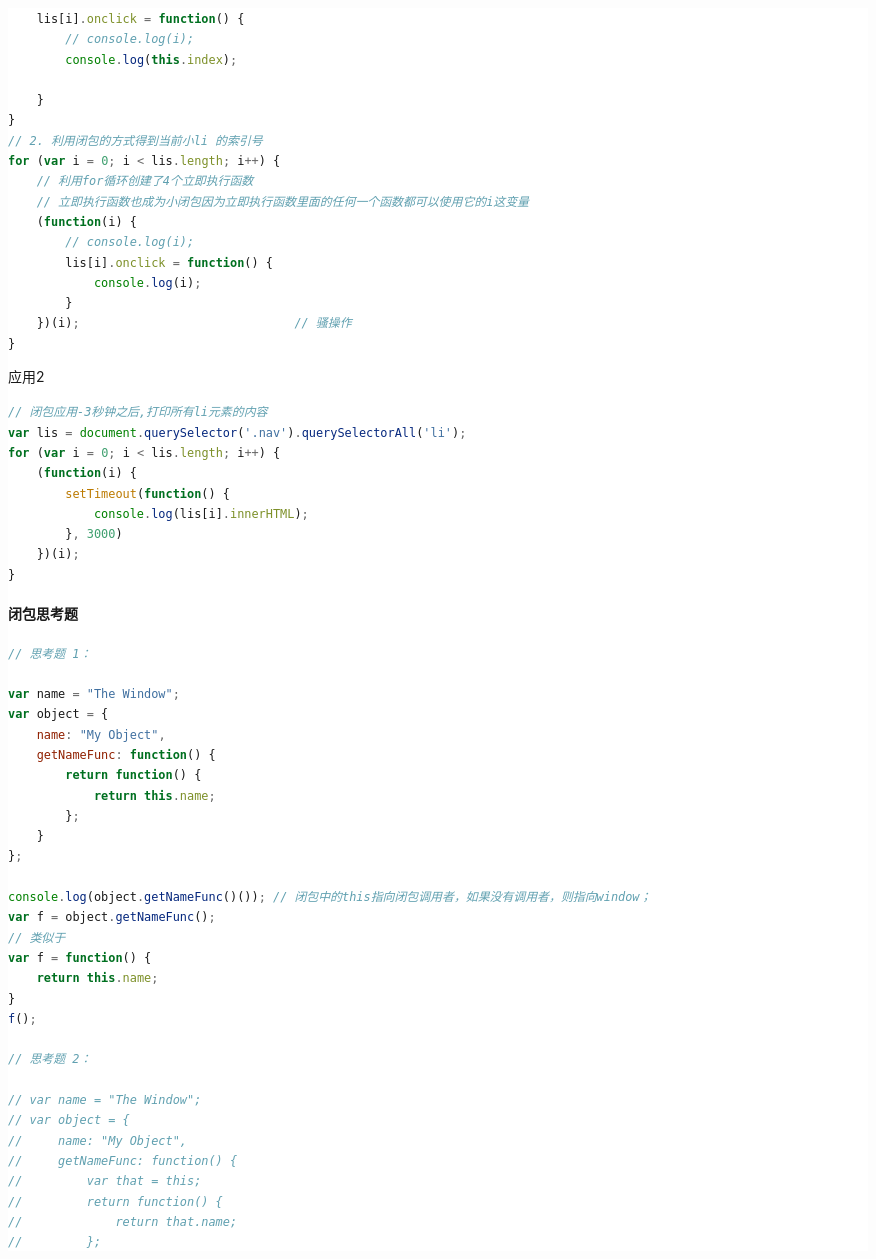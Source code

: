 ```javascript
    lis[i].onclick = function() {
        // console.log(i);
        console.log(this.index);

    }
}
// 2. 利用闭包的方式得到当前小li 的索引号
for (var i = 0; i < lis.length; i++) {
    // 利用for循环创建了4个立即执行函数
    // 立即执行函数也成为小闭包因为立即执行函数里面的任何一个函数都可以使用它的i这变量
    (function(i) {
        // console.log(i);
        lis[i].onclick = function() {
            console.log(i);
        }
    })(i);                              // 骚操作
}
```

应用2
```javascript
// 闭包应用-3秒钟之后,打印所有li元素的内容
var lis = document.querySelector('.nav').querySelectorAll('li');
for (var i = 0; i < lis.length; i++) {
    (function(i) {
        setTimeout(function() {
            console.log(lis[i].innerHTML);
        }, 3000)
    })(i);
}
```

#### 闭包思考题
```javascript
// 思考题 1：

var name = "The Window";
var object = {
    name: "My Object",
    getNameFunc: function() {
        return function() {
            return this.name;
        };
    }
};

console.log(object.getNameFunc()()); // 闭包中的this指向闭包调用者，如果没有调用者，则指向window；
var f = object.getNameFunc();
// 类似于
var f = function() {
    return this.name;
}
f();

// 思考题 2：

// var name = "The Window";　　
// var object = {　　　　
//     name: "My Object",
//     getNameFunc: function() {
//         var that = this;
//         return function() {
//             return that.name;
//         };
```